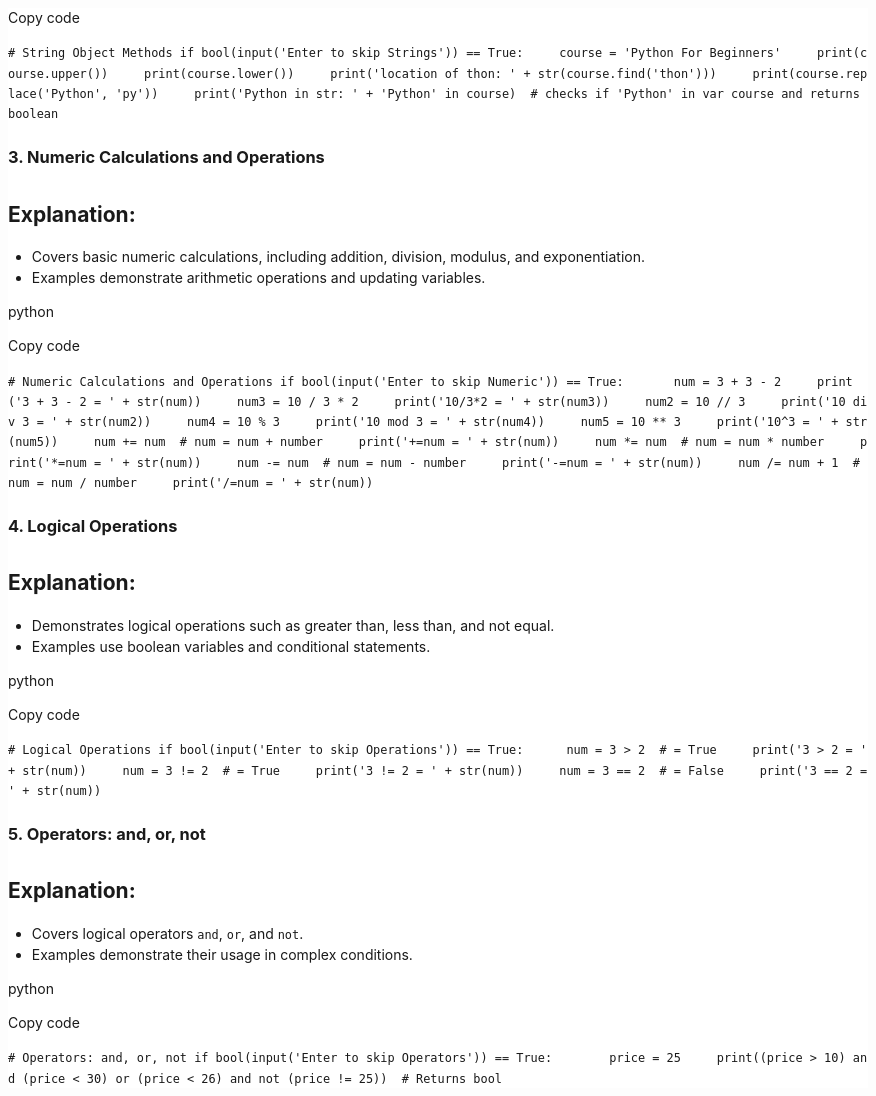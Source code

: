 Copy code

`# String Object Methods if bool(input('Enter to skip Strings')) == True:     course = 'Python For Beginners'     print(course.upper())     print(course.lower())     print('location of thon: ' + str(course.find('thon')))     print(course.replace('Python', 'py'))     print('Python in str: ' + 'Python' in course)  # checks if 'Python' in var course and returns boolean`

### 3\. Numeric Calculations and Operations

**Explanation:**
----------------

*   Covers basic numeric calculations, including addition, division, modulus, and exponentiation.
*   Examples demonstrate arithmetic operations and updating variables.

python

Copy code

`# Numeric Calculations and Operations if bool(input('Enter to skip Numeric')) == True:       num = 3 + 3 - 2     print('3 + 3 - 2 = ' + str(num))     num3 = 10 / 3 * 2     print('10/3*2 = ' + str(num3))     num2 = 10 // 3     print('10 div 3 = ' + str(num2))     num4 = 10 % 3     print('10 mod 3 = ' + str(num4))     num5 = 10 ** 3     print('10^3 = ' + str(num5))     num += num  # num = num + number     print('+=num = ' + str(num))     num *= num  # num = num * number     print('*=num = ' + str(num))     num -= num  # num = num - number     print('-=num = ' + str(num))     num /= num + 1  # num = num / number     print('/=num = ' + str(num))`

### 4\. Logical Operations

**Explanation:**
----------------

*   Demonstrates logical operations such as greater than, less than, and not equal.
*   Examples use boolean variables and conditional statements.

python

Copy code

`# Logical Operations if bool(input('Enter to skip Operations')) == True:      num = 3 > 2  # = True     print('3 > 2 = ' + str(num))     num = 3 != 2  # = True     print('3 != 2 = ' + str(num))     num = 3 == 2  # = False     print('3 == 2 = ' + str(num))`

### 5\. Operators: and, or, not

**Explanation:**
----------------

*   Covers logical operators `and`, `or`, and `not`.
*   Examples demonstrate their usage in complex conditions.

python

Copy code

`# Operators: and, or, not if bool(input('Enter to skip Operators')) == True:        price = 25     print((price > 10) and (price < 30) or (price < 26) and not (price != 25))  # Returns bool`
